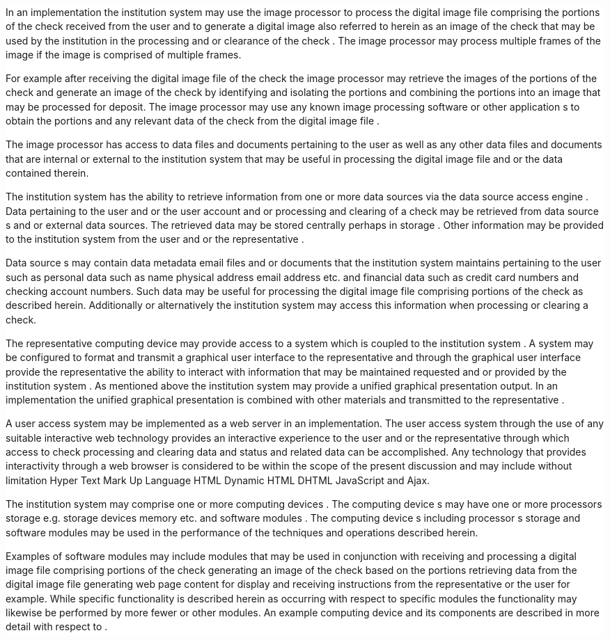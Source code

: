 In an implementation the institution system may use the image processor to process the digital image file comprising the portions of the check received from the user and to generate a digital image also referred to herein as an image of the check that may be used by the institution in the processing and or clearance of the check . The image processor may process multiple frames of the image if the image is comprised of multiple frames.

For example after receiving the digital image file of the check the image processor may retrieve the images of the portions of the check and generate an image of the check by identifying and isolating the portions and combining the portions into an image that may be processed for deposit. The image processor may use any known image processing software or other application s to obtain the portions and any relevant data of the check from the digital image file .

The image processor has access to data files and documents pertaining to the user as well as any other data files and documents that are internal or external to the institution system that may be useful in processing the digital image file and or the data contained therein.

The institution system has the ability to retrieve information from one or more data sources via the data source access engine . Data pertaining to the user and or the user account and or processing and clearing of a check may be retrieved from data source s and or external data sources. The retrieved data may be stored centrally perhaps in storage . Other information may be provided to the institution system from the user and or the representative .

Data source s may contain data metadata email files and or documents that the institution system maintains pertaining to the user such as personal data such as name physical address email address etc. and financial data such as credit card numbers and checking account numbers. Such data may be useful for processing the digital image file comprising portions of the check as described herein. Additionally or alternatively the institution system may access this information when processing or clearing a check.

The representative computing device may provide access to a system which is coupled to the institution system . A system may be configured to format and transmit a graphical user interface to the representative and through the graphical user interface provide the representative the ability to interact with information that may be maintained requested and or provided by the institution system . As mentioned above the institution system may provide a unified graphical presentation output. In an implementation the unified graphical presentation is combined with other materials and transmitted to the representative .

A user access system may be implemented as a web server in an implementation. The user access system through the use of any suitable interactive web technology provides an interactive experience to the user and or the representative through which access to check processing and clearing data and status and related data can be accomplished. Any technology that provides interactivity through a web browser is considered to be within the scope of the present discussion and may include without limitation Hyper Text Mark Up Language HTML Dynamic HTML DHTML JavaScript and Ajax.

The institution system may comprise one or more computing devices . The computing device s may have one or more processors storage e.g. storage devices memory etc. and software modules . The computing device s including processor s storage and software modules may be used in the performance of the techniques and operations described herein.

Examples of software modules may include modules that may be used in conjunction with receiving and processing a digital image file comprising portions of the check generating an image of the check based on the portions retrieving data from the digital image file generating web page content for display and receiving instructions from the representative or the user for example. While specific functionality is described herein as occurring with respect to specific modules the functionality may likewise be performed by more fewer or other modules. An example computing device and its components are described in more detail with respect to .
